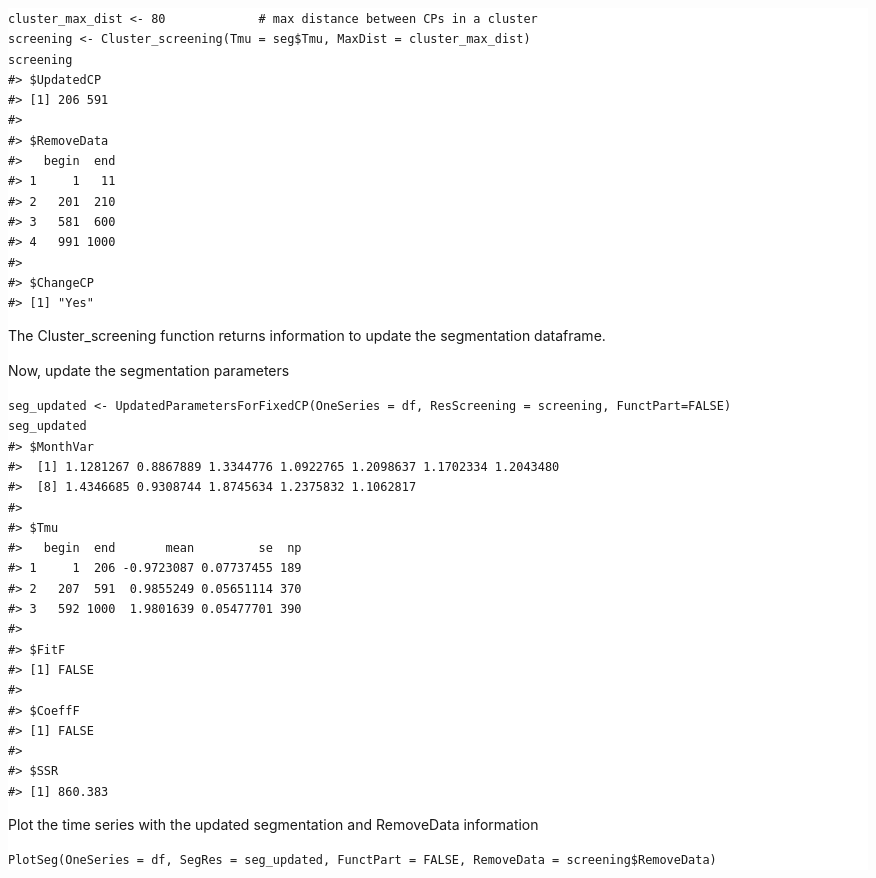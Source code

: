     cluster_max_dist <- 80             # max distance between CPs in a cluster
    screening <- Cluster_screening(Tmu = seg$Tmu, MaxDist = cluster_max_dist)
    screening
    #> $UpdatedCP
    #> [1] 206 591
    #> 
    #> $RemoveData
    #>   begin  end
    #> 1     1   11
    #> 2   201  210
    #> 3   581  600
    #> 4   991 1000
    #> 
    #> $ChangeCP
    #> [1] "Yes"

The Cluster\_screening function returns information to update the
segmentation dataframe.

Now, update the segmentation parameters

    seg_updated <- UpdatedParametersForFixedCP(OneSeries = df, ResScreening = screening, FunctPart=FALSE)
    seg_updated
    #> $MonthVar
    #>  [1] 1.1281267 0.8867889 1.3344776 1.0922765 1.2098637 1.1702334 1.2043480
    #>  [8] 1.4346685 0.9308744 1.8745634 1.2375832 1.1062817
    #> 
    #> $Tmu
    #>   begin  end       mean         se  np
    #> 1     1  206 -0.9723087 0.07737455 189
    #> 2   207  591  0.9855249 0.05651114 370
    #> 3   592 1000  1.9801639 0.05477701 390
    #> 
    #> $FitF
    #> [1] FALSE
    #> 
    #> $CoeffF
    #> [1] FALSE
    #> 
    #> $SSR
    #> [1] 860.383

Plot the time series with the updated segmentation and RemoveData
information

    PlotSeg(OneSeries = df, SegRes = seg_updated, FunctPart = FALSE, RemoveData = screening$RemoveData)

